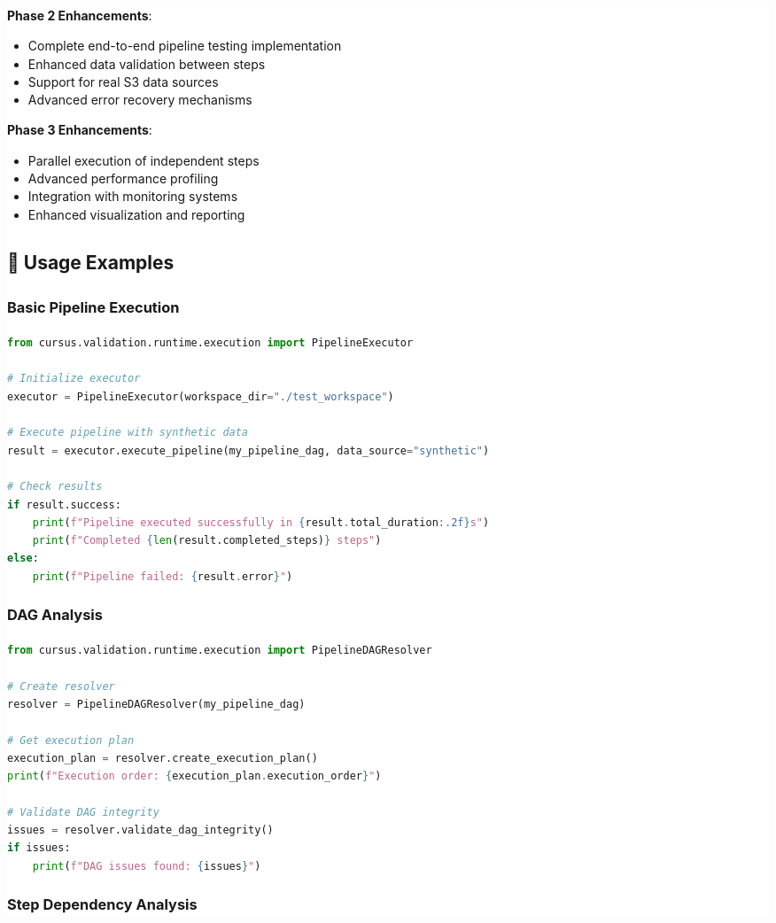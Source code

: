 **Phase 2 Enhancements**:
- Complete end-to-end pipeline testing implementation
- Enhanced data validation between steps
- Support for real S3 data sources
- Advanced error recovery mechanisms

**Phase 3 Enhancements**:
- Parallel execution of independent steps
- Advanced performance profiling
- Integration with monitoring systems
- Enhanced visualization and reporting

## 🔄 Usage Examples

### Basic Pipeline Execution

```python
from cursus.validation.runtime.execution import PipelineExecutor

# Initialize executor
executor = PipelineExecutor(workspace_dir="./test_workspace")

# Execute pipeline with synthetic data
result = executor.execute_pipeline(my_pipeline_dag, data_source="synthetic")

# Check results
if result.success:
    print(f"Pipeline executed successfully in {result.total_duration:.2f}s")
    print(f"Completed {len(result.completed_steps)} steps")
else:
    print(f"Pipeline failed: {result.error}")
```

### DAG Analysis

```python
from cursus.validation.runtime.execution import PipelineDAGResolver

# Create resolver
resolver = PipelineDAGResolver(my_pipeline_dag)

# Get execution plan
execution_plan = resolver.create_execution_plan()
print(f"Execution order: {execution_plan.execution_order}")

# Validate DAG integrity
issues = resolver.validate_dag_integrity()
if issues:
    print(f"DAG issues found: {issues}")
```

### Step Dependency Analysis
